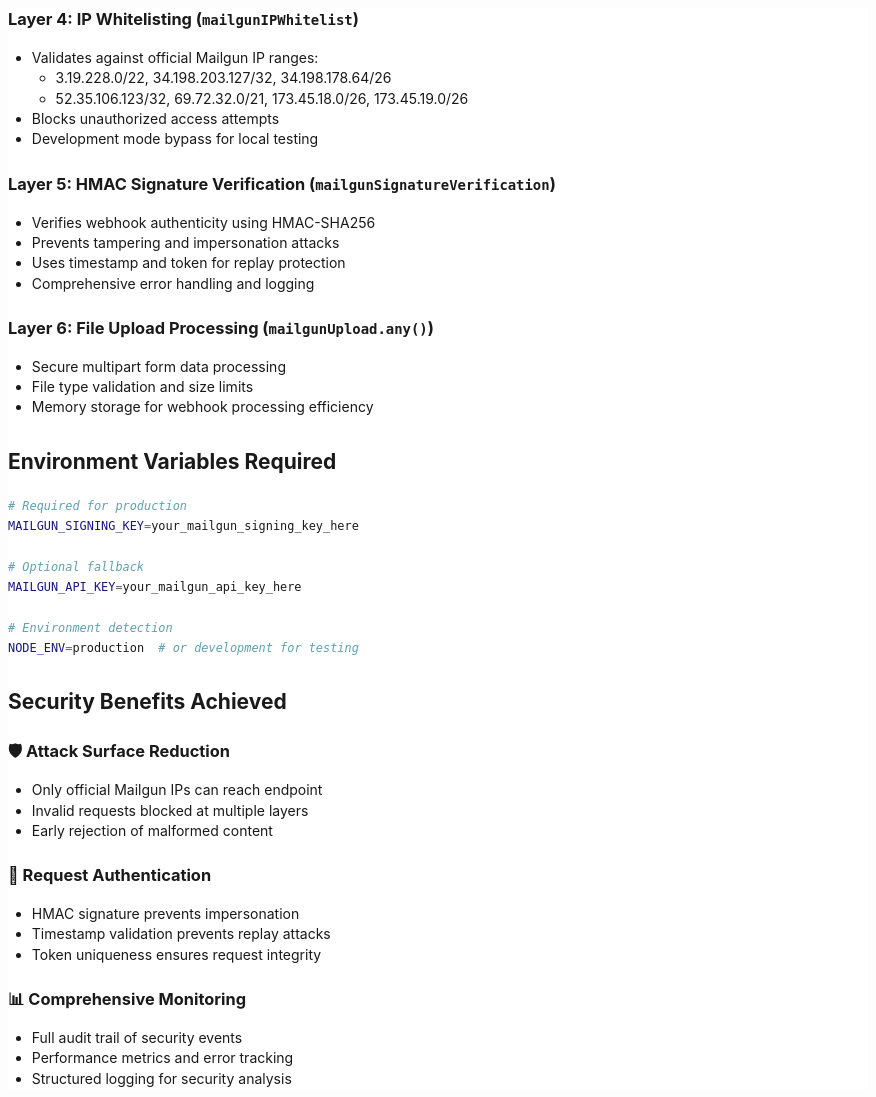 ### Layer 4: IP Whitelisting (`mailgunIPWhitelist`)
- Validates against official Mailgun IP ranges:
  - 3.19.228.0/22, 34.198.203.127/32, 34.198.178.64/26
  - 52.35.106.123/32, 69.72.32.0/21, 173.45.18.0/26, 173.45.19.0/26
- Blocks unauthorized access attempts
- Development mode bypass for local testing

### Layer 5: HMAC Signature Verification (`mailgunSignatureVerification`)
- Verifies webhook authenticity using HMAC-SHA256
- Prevents tampering and impersonation attacks
- Uses timestamp and token for replay protection
- Comprehensive error handling and logging

### Layer 6: File Upload Processing (`mailgunUpload.any()`)
- Secure multipart form data processing
- File type validation and size limits
- Memory storage for webhook processing efficiency

## Environment Variables Required

```bash
# Required for production
MAILGUN_SIGNING_KEY=your_mailgun_signing_key_here

# Optional fallback
MAILGUN_API_KEY=your_mailgun_api_key_here

# Environment detection
NODE_ENV=production  # or development for testing
```

## Security Benefits Achieved

### 🛡️ Attack Surface Reduction
- Only official Mailgun IPs can reach endpoint
- Invalid requests blocked at multiple layers
- Early rejection of malformed content

### 🔐 Request Authentication
- HMAC signature prevents impersonation
- Timestamp validation prevents replay attacks
- Token uniqueness ensures request integrity

### 📊 Comprehensive Monitoring
- Full audit trail of security events
- Performance metrics and error tracking
- Structured logging for security analysis
